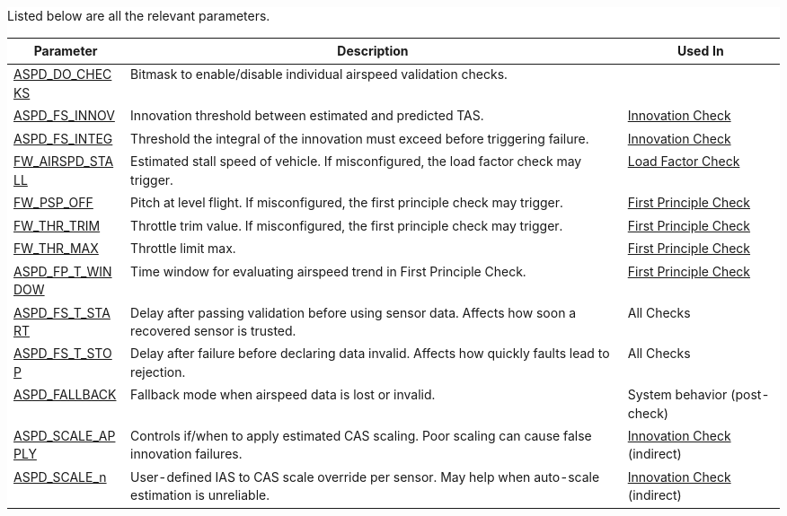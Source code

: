 Listed below are all the relevant parameters.

| Parameter                                                                                                         | Description                                                                                              | Used In                                          |
| ----------------------------------------------------------------------------------------------------------------- | -------------------------------------------------------------------------------------------------------- | ------------------------------------------------ |
| <a id="aspd_do_checks_table"></a>[ASPD_DO_CHECKS](../advanced_config/parameter_reference.md#ASPD_DO_CHECKS)       | Bitmask to enable/disable individual airspeed validation checks.                                         |                                                  |
| <a id="aspd_fs_innov_table"></a>[ASPD_FS_INNOV](../advanced_config/parameter_reference.md#ASPD_FS_INNOV)          | Innovation threshold between estimated and predicted TAS.                                                | [Innovation Check](#innovation-check)            |
| <a id="aspd_fs_integ_table"></a>[ASPD_FS_INTEG](../advanced_config/parameter_reference.md#ASPD_FS_INTEG)          | Threshold the integral of the innovation must exceed before triggering failure.                          | [Innovation Check](#innovation-check)            |
| <a id="fw_airspd_stall_table"></a>[FW_AIRSPD_STALL](../advanced_config/parameter_reference.md#FW_AIRSPD_STALL)    | Estimated stall speed of vehicle. If misconfigured, the load factor check may trigger.                   | [Load Factor Check](#load-factor-check)          |
| <a id="fw_psp_off_table"></a>[FW_PSP_OFF](../advanced_config/parameter_reference.md#FW_PSP_OFF)                   | Pitch at level flight. If misconfigured, the first principle check may trigger.                          | [First Principle Check](#first-principle-check)  |
| <a id="fw_thr_trim_table"></a>[FW_THR_TRIM](../advanced_config/parameter_reference.md#FW_THR_TRIM)                | Throttle trim value. If misconfigured, the first principle check may trigger.                            | [First Principle Check](#first-principle-check)  |
| <a id="fw_thr_max_table"></a>[FW_THR_MAX](../advanced_config/parameter_reference.md#FW_THR_MAX)                   | Throttle limit max.                                                                                      | [First Principle Check](#first-principle-check)  |
| <a id="aspd_fp_t_window_table"></a>[ASPD_FP_T_WINDOW](../advanced_config/parameter_reference.md#ASPD_FP_T_WINDOW) | Time window for evaluating airspeed trend in First Principle Check.                                      | [First Principle Check](#first-principle-check)  |
| <a id="aspd_fs_t_start_table"></a>[ASPD_FS_T_START](../advanced_config/parameter_reference.md#ASPD_FS_T_START)    | Delay after passing validation before using sensor data. Affects how soon a recovered sensor is trusted. | All Checks                                       |
| <a id="aspd_fs_t_stop_table"></a>[ASPD_FS_T_STOP](../advanced_config/parameter_reference.md#ASPD_FS_T_STOP)       | Delay after failure before declaring data invalid. Affects how quickly faults lead to rejection.         | All Checks                                       |
| <a id="aspd_fallback_table"></a>[ASPD_FALLBACK](../advanced_config/parameter_reference.md#ASPD_FALLBACK)          | Fallback mode when airspeed data is lost or invalid.                                                     | System behavior (post-check)                     |
| <a id="aspd_scale_apply_table"></a>[ASPD_SCALE_APPLY](../advanced_config/parameter_reference.md#ASPD_SCALE_APPLY) | Controls if/when to apply estimated CAS scaling. Poor scaling can cause false innovation failures.       | [Innovation Check](#innovation-check) (indirect) |
| <a id="aspd_scale_n_table"></a>[ASPD_SCALE_n](../advanced_config/parameter_reference.md#ASPD_SCALE_1)             | User-defined IAS to CAS scale override per sensor. May help when auto-scale estimation is unreliable.    | [Innovation Check](#innovation-check) (indirect) |
